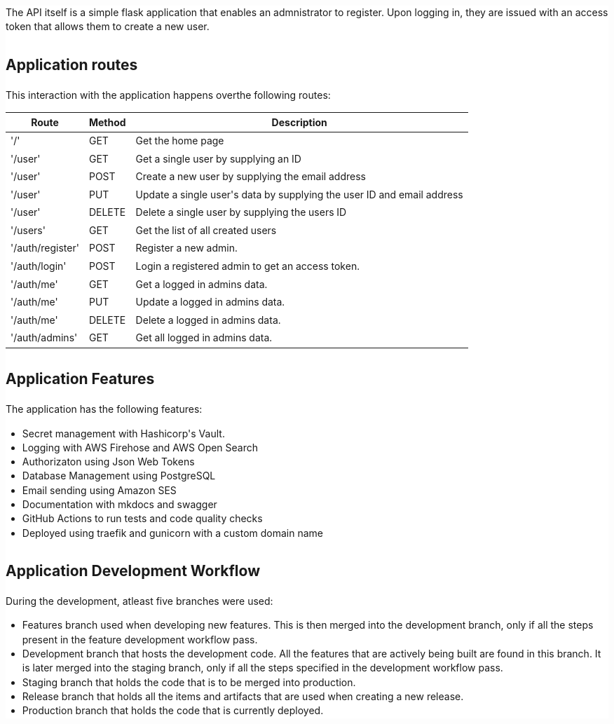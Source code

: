 The API itself is a simple flask application that enables an admnistrator to register. Upon logging in, they are issued with an access token that allows them to create a new user.

## Application routes

This interaction with the application happens overthe following routes:

| Route       | Method      | Description      |
| ----------- | ----------- |----------------- |
| '/'         | GET         | Get the home page |
| '/user'     | GET         | Get a single user by supplying an ID |
| '/user'     | POST        | Create a new user by supplying the email address |
| '/user'     | PUT         | Update a single user's data by supplying the user ID and email address |
| '/user'     | DELETE      | Delete a single user by supplying the users ID |
| '/users'    | GET         | Get the list of all created users |
| '/auth/register'     | POST         | Register a new admin. |
| '/auth/login'     | POST         | Login a registered admin to get an access token. |
| '/auth/me'     | GET         | Get a logged in admins data. |
| '/auth/me'     | PUT         | Update a logged in admins data. |
| '/auth/me'     | DELETE      | Delete a logged in admins data. |
| '/auth/admins'     | GET         | Get all logged in admins data. |

## Application Features

The application has the following features:

- Secret management with Hashicorp's Vault.
- Logging with AWS Firehose and AWS Open Search
- Authorizaton using Json Web Tokens
- Database Management using PostgreSQL
- Email sending using Amazon SES
- Documentation with mkdocs and swagger
- GitHub Actions to run tests and code quality checks
- Deployed using traefik and gunicorn with a custom domain name

## Application Development Workflow

During the development, atleast five branches were used:
- Features branch used when developing new features. This is then merged into the development branch, only if all the steps present in the feature development workflow pass.
- Development branch that hosts the development code. All the features that are actively being built are found in this branch. It is later merged into the staging branch, only if all the steps specified in the development workflow pass.
- Staging branch that holds the code that is to be merged into production.
- Release branch that holds all the items and artifacts that are used when creating a new release.
- Production branch that holds the code that is currently deployed.
